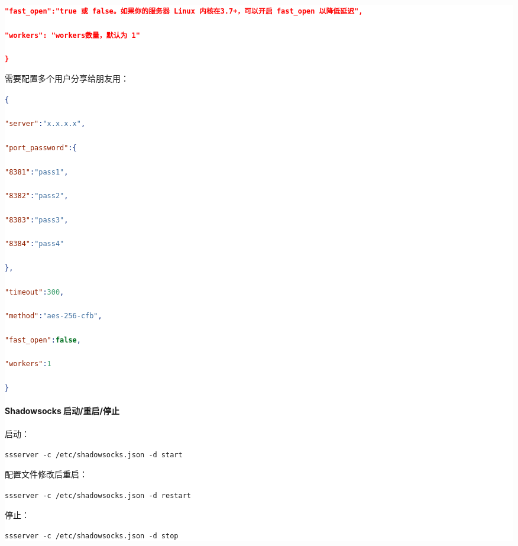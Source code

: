 ```json
"fast_open":"true 或 false。如果你的服务器 Linux 内核在3.7+，可以开启 fast_open 以降低延迟",

"workers": "workers数量，默认为 1"

}
```
需要配置多个用户分享给朋友用：

 ```json
{

"server":"x.x.x.x",

"port_password":{

"8381":"pass1",

"8382":"pass2",

"8383":"pass3",

"8384":"pass4"

},

"timeout":300,

"method":"aes-256-cfb",

"fast_open":false,

"workers":1

}
 ```



#### Shadowsocks 启动/重启/停止

启动：
```shell
ssserver -c /etc/shadowsocks.json -d start
```

配置文件修改后重启：
```shell
ssserver -c /etc/shadowsocks.json -d restart
```

停止：
```shell
ssserver -c /etc/shadowsocks.json -d stop
```
